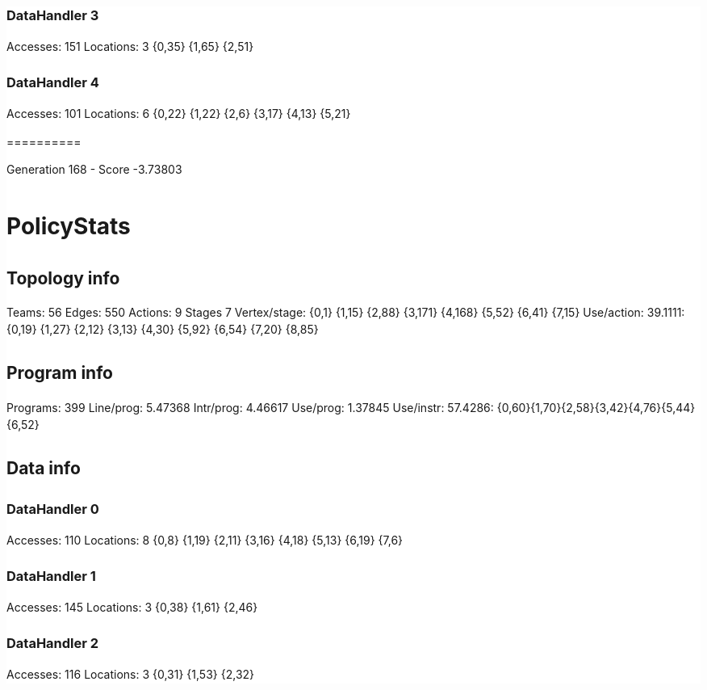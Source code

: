 ### DataHandler 3
Accesses:	151
Locations:	3
{0,35} {1,65} {2,51} 

### DataHandler 4
Accesses:	101
Locations:	6
{0,22} {1,22} {2,6} {3,17} {4,13} {5,21} 


==========

Generation 168 - Score -3.73803

# PolicyStats
## Topology info
Teams:		56
Edges:		550
Actions:	9
Stages		7
Vertex/stage:	{0,1} {1,15} {2,88} {3,171} {4,168} {5,52} {6,41} {7,15} 
Use/action:	39.1111: {0,19} {1,27} {2,12} {3,13} {4,30} {5,92} {6,54} {7,20} {8,85} 

## Program info
Programs:	399
Line/prog:	5.47368
Intr/prog:	4.46617
Use/prog:	1.37845
Use/instr:	57.4286: {0,60}{1,70}{2,58}{3,42}{4,76}{5,44}{6,52}

## Data info

### DataHandler 0
Accesses:	110
Locations:	8
{0,8} {1,19} {2,11} {3,16} {4,18} {5,13} {6,19} {7,6} 

### DataHandler 1
Accesses:	145
Locations:	3
{0,38} {1,61} {2,46} 

### DataHandler 2
Accesses:	116
Locations:	3
{0,31} {1,53} {2,32} 
